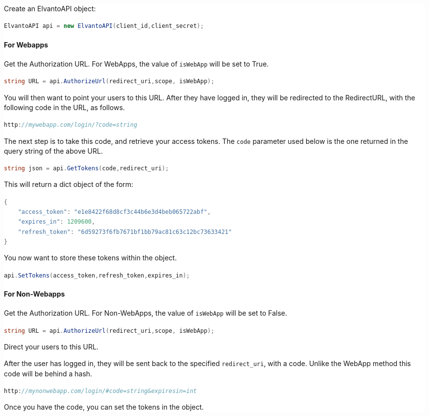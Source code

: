 Create an ElvantoAPI object:

```csharp
ElvantoAPI api = new ElvantoAPI(client_id,client_secret);
```

#### For Webapps

Get the Authorization URL. For WebApps, the value of `isWebApp` will be set to True.

```csharp
string URL = api.AuthorizeUrl(redirect_uri,scope, isWebApp);
```

You will then want to point your users to this URL. After they have logged in, they will be redirected to the RedirectURL, with the following code in the URL, as follows.

```csharp
http://mywebapp.com/login/?code=string
```

The next step is to take this code, and retrieve your access tokens. The `code` parameter used below is the one returned in the query string of the above URL.

```csharp
string json = api.GetTokens(code,redirect_uri);
```

This will return a dict object of the form:

```csharp
{
	"access_token": "e1e8422f68d8cf3c44b6e3d4beb065722abf",
	"expires_in": 1209600,
	"refresh_token": "6d59273f6fb7671bf1bb79ac81c63c12bc73633421"
}
```

You now want to store these tokens within the object.

```csharp
api.SetTokens(access_token,refresh_token,expires_in);
```

#### For Non-Webapps

Get the Authorization URL. For Non-WebApps, the value of `isWebApp` will be set to False.

```csharp
string URL = api.AuthorizeUrl(redirect_uri,scope, isWebApp);
```

Direct your users to this URL.

After the user has logged in, they will be sent back to the specified `redirect_uri`, with a code. Unlike the WebApp method this code will be behind a hash.

```csharp
http://mynonwebapp.com/login/#code=string&expiresin=int
```

Once you have the code, you can set the tokens in the object.
